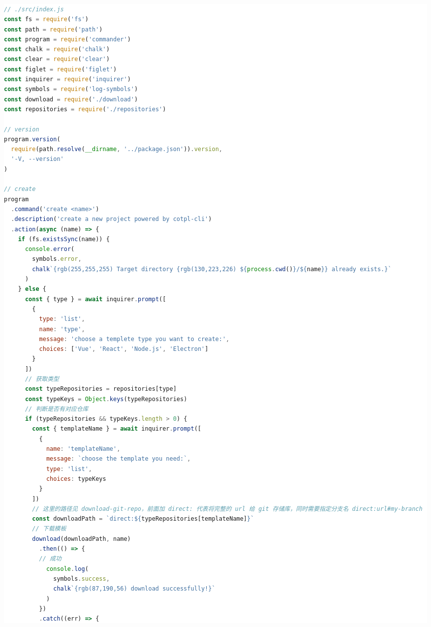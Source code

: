 ```js
// ./src/index.js
const fs = require('fs')
const path = require('path')
const program = require('commander')
const chalk = require('chalk')
const clear = require('clear')
const figlet = require('figlet')
const inquirer = require('inquirer')
const symbols = require('log-symbols')
const download = require('./download')
const repositories = require('./repositories')

// version
program.version(
  require(path.resolve(__dirname, '../package.json')).version,
  '-V, --version'
)

// create
program
  .command('create <name>')
  .description('create a new project powered by cotpl-cli')
  .action(async (name) => {
    if (fs.existsSync(name)) {
      console.error(
        symbols.error,
        chalk`{rgb(255,255,255) Target directory {rgb(130,223,226) ${process.cwd()}/${name}} already exists.}`
      )
    } else {
      const { type } = await inquirer.prompt([
        {
          type: 'list',
          name: 'type',
          message: 'choose a templete type you want to create:',
          choices: ['Vue', 'React', 'Node.js', 'Electron']
        }
      ])
      // 获取类型
      const typeRepositories = repositories[type]
      const typeKeys = Object.keys(typeRepositories)
      // 判断是否有对应仓库
      if (typeRepositories && typeKeys.length > 0) {
        const { templateName } = await inquirer.prompt([
          {
            name: 'templateName',
            message: `choose the template you need:`,
            type: 'list',
            choices: typeKeys
          }
        ])
        // 这里的路径见 download-git-repo，前面加 direct: 代表将完整的 url 给 git 存储库，同时需要指定分支名 direct:url#my-branch
        const downloadPath = `direct:${typeRepositories[templateName]}`
        // 下载模板
        download(downloadPath, name)
          .then(() => {
          // 成功
            console.log(
              symbols.success,
              chalk`{rgb(87,190,56) download successfully!}`
            )
          })
          .catch((err) => {
```